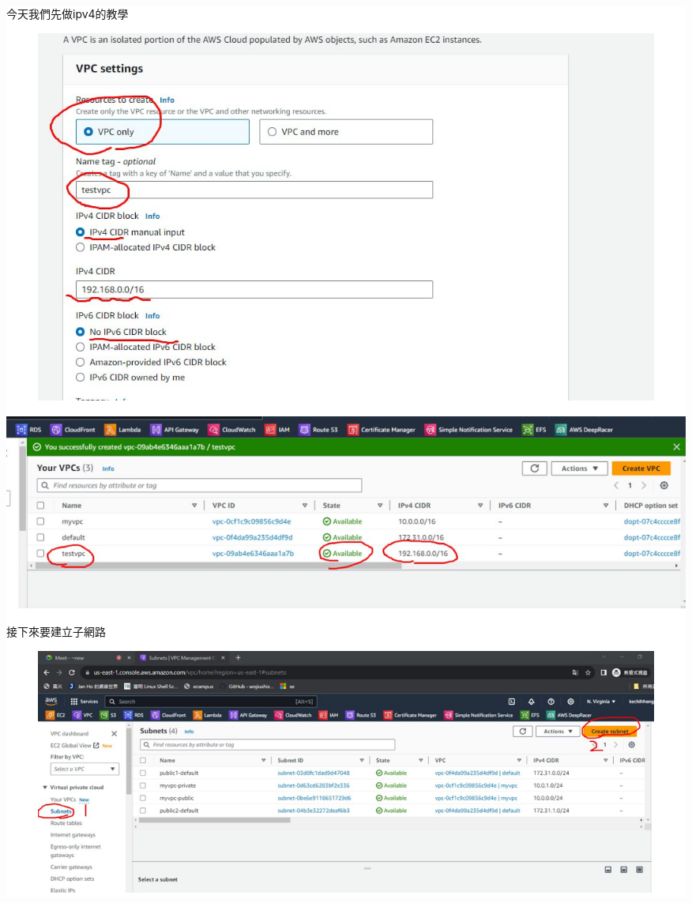 今天我們先做ipv4的教學&#x20;

<figure><img src="../images/34c3811806b7c0becc25b2e90898a17b1683cd906724bc1cf5c052c06367c03b.png" alt=""><figcaption></figcaption></figure>

![picture 9](../images/136090dde13f99d5c9950b7f4f0885de44216b4c6b378d596a23d2867a0d76a3.png)

接下來要建立子網路&#x20;

<figure><img src="../images/0ca18d10e1f531ed940f780392e8c9ec4903722be70ee421d8476b87b7df40e7.png" alt=""><figcaption></figcaption></figure>